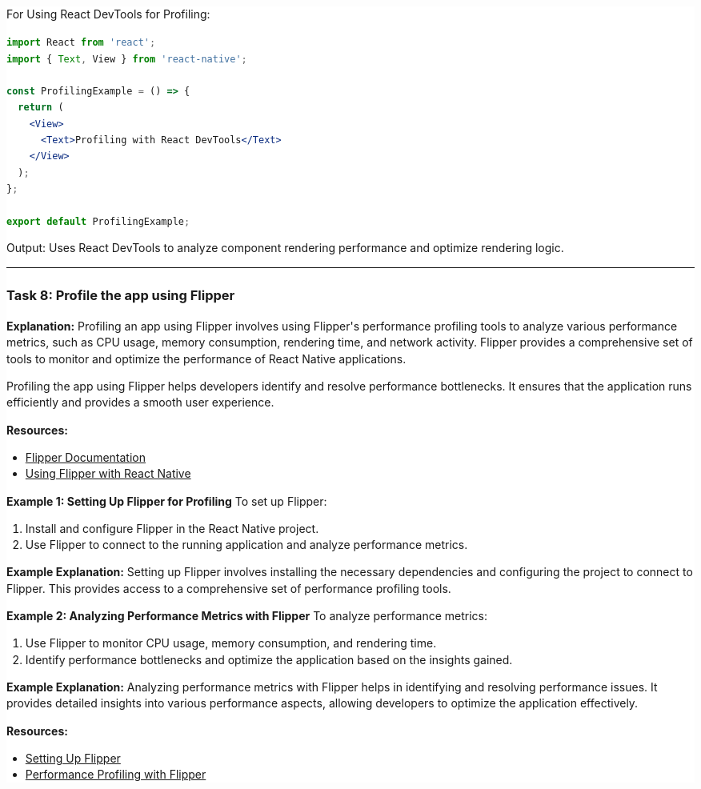 For Using React DevTools for Profiling:
```jsx
import React from 'react';
import { Text, View } from 'react-native';

const ProfilingExample = () => {
  return (
    <View>
      <Text>Profiling with React DevTools</Text>
    </View>
  );
};

export default ProfilingExample;
```
Output: Uses React DevTools to analyze component rendering performance and optimize rendering logic.

---

### Task 8: Profile the app using Flipper

**Explanation:**
Profiling an app using Flipper involves using Flipper's performance profiling tools to analyze various performance metrics, such as CPU usage, memory consumption, rendering time, and network activity. Flipper provides a comprehensive set of tools to monitor and optimize the performance of React Native applications.

Profiling the app using Flipper helps developers identify and resolve performance bottlenecks. It ensures that the application runs efficiently and provides a smooth user experience.

**Resources:**
- [Flipper Documentation](https://fbflipper.com/docs/features/react-native/)
- [Using Flipper with React Native](https://fbflipper.com/docs/features/react-native/)

**Example 1: Setting Up Flipper for Profiling**
To set up Flipper:
1. Install and configure Flipper in the React Native project.
2. Use Flipper to connect to the running application and analyze performance metrics.

**Example Explanation:**
Setting up Flipper involves installing the necessary dependencies and configuring the project to connect to Flipper. This provides access to a comprehensive set of performance profiling tools.

**Example 2: Analyzing Performance Metrics with Flipper**
To analyze performance metrics:
1. Use Flipper to monitor CPU usage, memory consumption, and rendering time.
2. Identify performance bottlenecks and optimize the application based on the insights gained.

**Example Explanation:**
Analyzing performance metrics with Flipper helps in identifying and resolving performance issues. It provides detailed insights into various performance aspects, allowing developers to optimize the application effectively.

**Resources:**
- [Setting Up Flipper](https://fbflipper.com/docs/features/react-native/)
- [Performance Profiling with Flipper](https://fbflipper.com/docs/features/react-native/)
